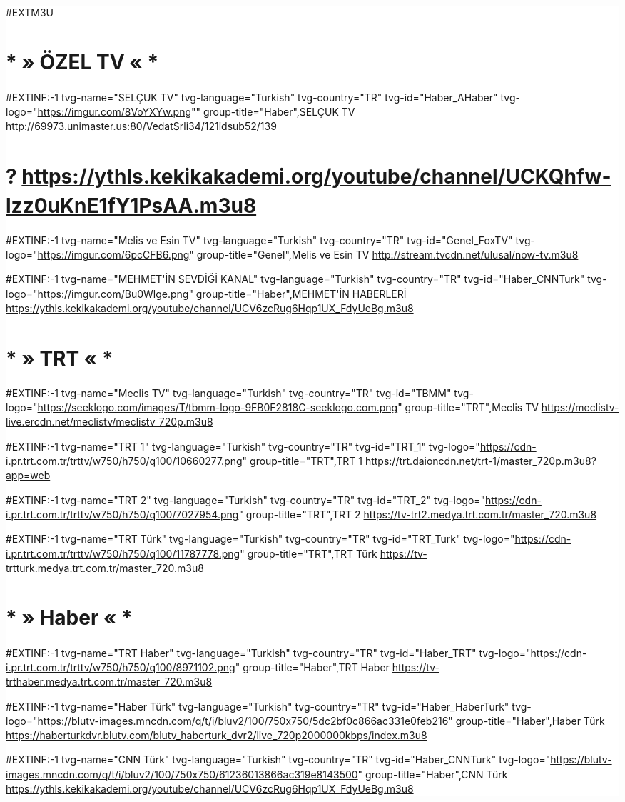 #EXTM3U

# * » ÖZEL TV « * #
#EXTINF:-1 tvg-name="SELÇUK TV" tvg-language="Turkish" tvg-country="TR" tvg-id="Haber_AHaber" tvg-logo="https://imgur.com/8VoYXYw.png"" group-title="Haber",SELÇUK TV
http://69973.unimaster.us:80/VedatSrli34/121idsub52/139
# ? https://ythls.kekikakademi.org/youtube/channel/UCKQhfw-lzz0uKnE1fY1PsAA.m3u8

#EXTINF:-1 tvg-name="Melis ve Esin TV" tvg-language="Turkish" tvg-country="TR" tvg-id="Genel_FoxTV" tvg-logo="https://imgur.com/6pcCFB6.png" group-title="Genel",Melis ve Esin TV
http://stream.tvcdn.net/ulusal/now-tv.m3u8

#EXTINF:-1 tvg-name="MEHMET'İN SEVDİĞİ KANAL" tvg-language="Turkish" tvg-country="TR" tvg-id="Haber_CNNTurk" tvg-logo="https://imgur.com/Bu0Wlge.png" group-title="Haber",MEHMET'İN HABERLERİ
https://ythls.kekikakademi.org/youtube/channel/UCV6zcRug6Hqp1UX_FdyUeBg.m3u8



# * » TRT « * #
#EXTINF:-1 tvg-name="Meclis TV" tvg-language="Turkish" tvg-country="TR" tvg-id="TBMM" tvg-logo="https://seeklogo.com/images/T/tbmm-logo-9FB0F2818C-seeklogo.com.png" group-title="TRT",Meclis TV
https://meclistv-live.ercdn.net/meclistv/meclistv_720p.m3u8

#EXTINF:-1 tvg-name="TRT 1" tvg-language="Turkish" tvg-country="TR" tvg-id="TRT_1" tvg-logo="https://cdn-i.pr.trt.com.tr/trttv/w750/h750/q100/10660277.png" group-title="TRT",TRT 1
https://trt.daioncdn.net/trt-1/master_720p.m3u8?app=web

#EXTINF:-1 tvg-name="TRT 2" tvg-language="Turkish" tvg-country="TR" tvg-id="TRT_2" tvg-logo="https://cdn-i.pr.trt.com.tr/trttv/w750/h750/q100/7027954.png" group-title="TRT",TRT 2
https://tv-trt2.medya.trt.com.tr/master_720.m3u8

#EXTINF:-1 tvg-name="TRT Türk" tvg-language="Turkish" tvg-country="TR" tvg-id="TRT_Turk" tvg-logo="https://cdn-i.pr.trt.com.tr/trttv/w750/h750/q100/11787778.png" group-title="TRT",TRT Türk
https://tv-trtturk.medya.trt.com.tr/master_720.m3u8



# * » Haber « * #
#EXTINF:-1 tvg-name="TRT Haber" tvg-language="Turkish" tvg-country="TR" tvg-id="Haber_TRT" tvg-logo="https://cdn-i.pr.trt.com.tr/trttv/w750/h750/q100/8971102.png" group-title="Haber",TRT Haber
https://tv-trthaber.medya.trt.com.tr/master_720.m3u8

#EXTINF:-1 tvg-name="Haber Türk" tvg-language="Turkish" tvg-country="TR" tvg-id="Haber_HaberTurk" tvg-logo="https://blutv-images.mncdn.com/q/t/i/bluv2/100/750x750/5dc2bf0c866ac331e0feb216" group-title="Haber",Haber Türk
https://haberturkdvr.blutv.com/blutv_haberturk_dvr2/live_720p2000000kbps/index.m3u8

#EXTINF:-1 tvg-name="CNN Türk" tvg-language="Turkish" tvg-country="TR" tvg-id="Haber_CNNTurk" tvg-logo="https://blutv-images.mncdn.com/q/t/i/bluv2/100/750x750/61236013866ac319e8143500" group-title="Haber",CNN Türk
https://ythls.kekikakademi.org/youtube/channel/UCV6zcRug6Hqp1UX_FdyUeBg.m3u8
